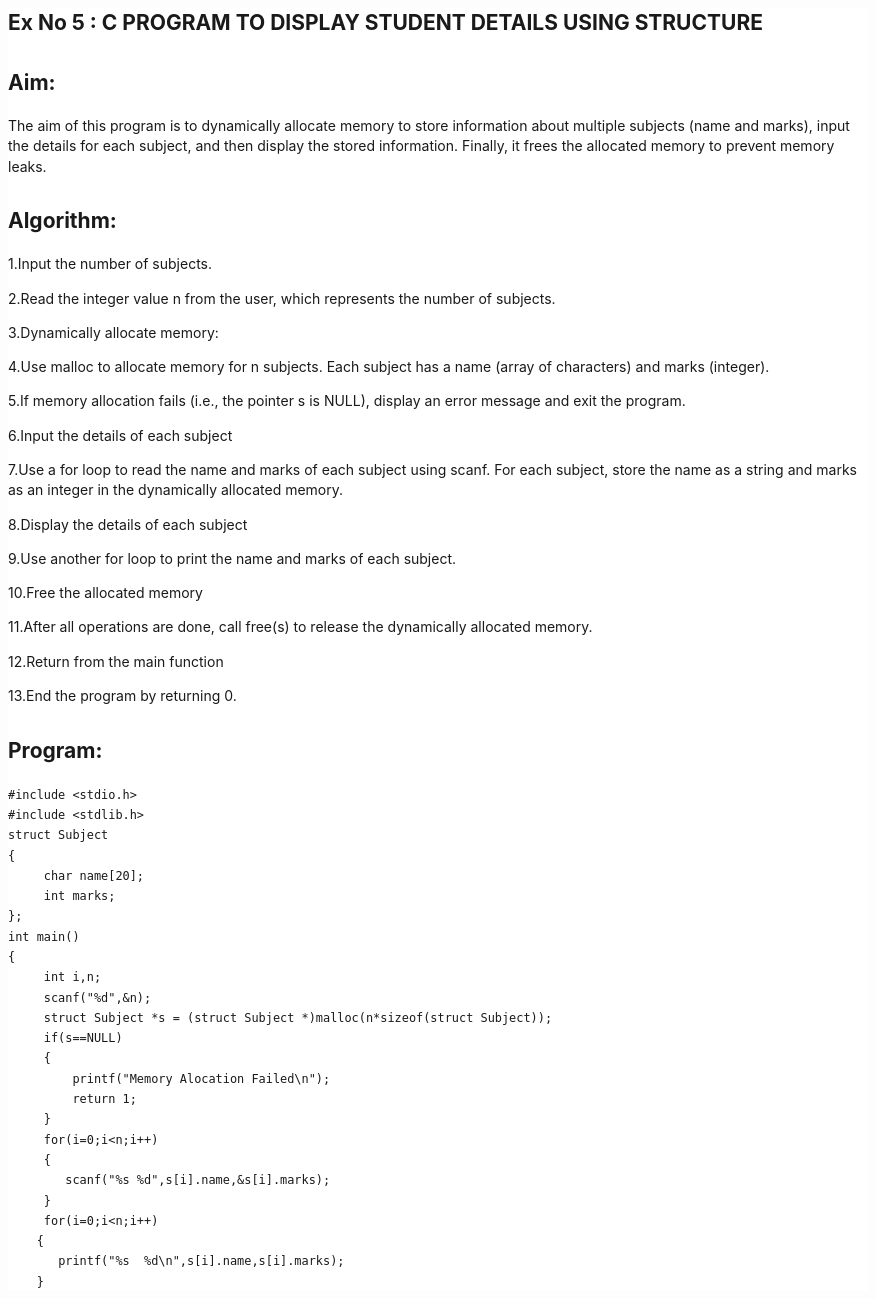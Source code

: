 

## Ex No 5 : C PROGRAM TO DISPLAY STUDENT DETAILS USING STRUCTURE

## Aim:
The aim of this program is to dynamically allocate memory to store information about multiple subjects (name and marks), input the details for each subject, and then display the stored information. Finally, it frees the allocated memory to prevent memory leaks.

## Algorithm:
1.Input the number of subjects.

2.Read the integer value n from the user, which represents the number of subjects.

3.Dynamically allocate memory:

4.Use malloc to allocate memory for n subjects. Each subject has a name (array of characters) and marks (integer).

5.If memory allocation fails (i.e., the pointer s is NULL), display an error message and exit the program.

6.Input the details of each subject

7.Use a for loop to read the name and marks of each subject using scanf. For each subject, store the name as a string and marks as an integer in the dynamically allocated memory.

8.Display the details of each subject

9.Use another for loop to print the name and marks of each subject.

10.Free the allocated memory

11.After all operations are done, call free(s) to release the dynamically allocated memory.

12.Return from the main function

13.End the program by returning 0.

## Program:
```
#include <stdio.h>
#include <stdlib.h>
struct Subject
{
     char name[20];
     int marks;
};
int main()
{
     int i,n;
     scanf("%d",&n);
     struct Subject *s = (struct Subject *)malloc(n*sizeof(struct Subject));
     if(s==NULL)
     {
         printf("Memory Alocation Failed\n");
         return 1;
     }
     for(i=0;i<n;i++)
     {
        scanf("%s %d",s[i].name,&s[i].marks);
     }
     for(i=0;i<n;i++)
    {
       printf("%s  %d\n",s[i].name,s[i].marks);
    }
```
